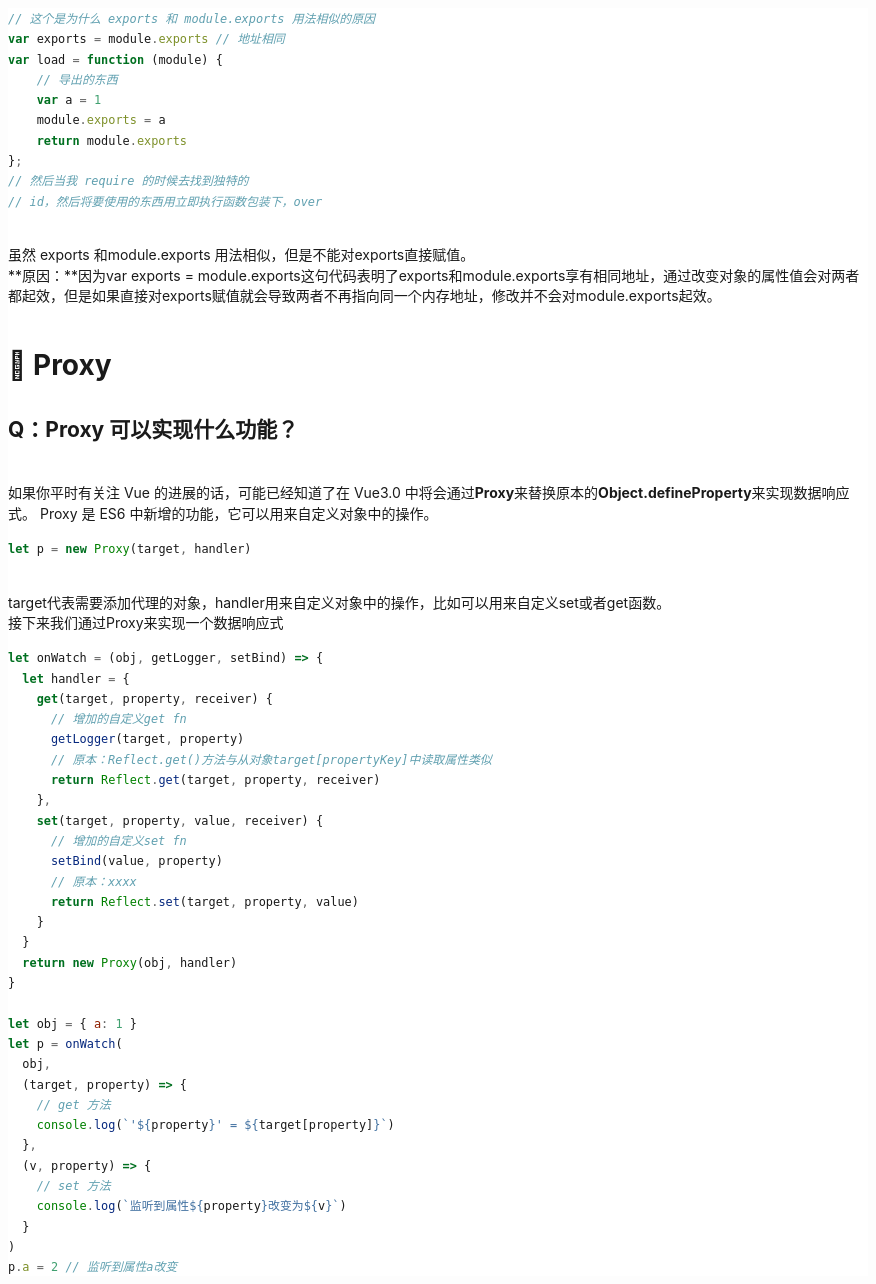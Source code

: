 ```javascript
// 这个是为什么 exports 和 module.exports 用法相似的原因
var exports = module.exports // 地址相同
var load = function (module) {
    // 导出的东西
    var a = 1
    module.exports = a
    return module.exports
};
// 然后当我 require 的时候去找到独特的
// id，然后将要使用的东西用立即执行函数包装下，over
```

<br />虽然 exports 和module.exports 用法相似，但是不能对exports直接赋值。<br />**原因：**因为var exports = module.exports这句代码表明了exports和module.exports享有相同地址，通过改变对象的属性值会对两者都起效，但是如果直接对exports赋值就会导致两者不再指向同一个内存地址，修改并不会对module.exports起效。<br />

<a name="QClrh"></a>
# 💐 Proxy


<a name="FYNeD"></a>
## Q：Proxy 可以实现什么功能？

<br />如果你平时有关注 Vue 的进展的话，可能已经知道了在 Vue3.0 中将会通过**Proxy**来替换原本的**Object.defineProperty**来实现数据响应式。 Proxy 是 ES6 中新增的功能，它可以用来自定义对象中的操作。<br />

```javascript
let p = new Proxy(target, handler)
```

<br />target代表需要添加代理的对象，handler用来自定义对象中的操作，比如可以用来自定义set或者get函数。<br />接下来我们通过Proxy来实现一个数据响应式<br />

```javascript
let onWatch = (obj, getLogger, setBind) => {
  let handler = {
    get(target, property, receiver) {
      // 增加的自定义get fn
      getLogger(target, property)
      // 原本：Reflect.get()方法与从对象target[propertyKey]中读取属性类似
      return Reflect.get(target, property, receiver)
    },
    set(target, property, value, receiver) {
      // 增加的自定义set fn
      setBind(value, property)
      // 原本：xxxx
      return Reflect.set(target, property, value)
    }
  }
  return new Proxy(obj, handler)
}

let obj = { a: 1 }
let p = onWatch(
  obj,
  (target, property) => {
    // get 方法
    console.log(`'${property}' = ${target[property]}`)
  },
  (v, property) => {
    // set 方法
    console.log(`监听到属性${property}改变为${v}`)
  }
)
p.a = 2 // 监听到属性a改变
```